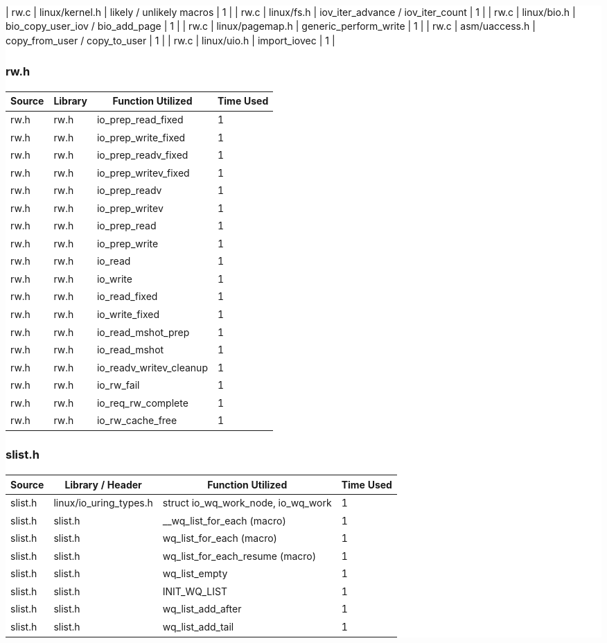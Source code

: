 | rw\.c  | linux/kernel.h                          | likely / unlikely macros               | 1         |
| rw\.c  | linux/fs.h                              | iov\_iter\_advance / iov\_iter\_count  | 1         |
| rw\.c  | linux/bio.h                             | bio\_copy\_user\_iov / bio\_add\_page  | 1         |
| rw\.c  | linux/pagemap.h                         | generic\_perform\_write                | 1         |
| rw\.c  | asm/uaccess.h                           | copy\_from\_user / copy\_to\_user      | 1         |
| rw\.c  | linux/uio.h                             | import\_iovec                          | 1         |

### rw.h
| Source | Library | Function Utilized          | Time Used |
| ------ | ------- | -------------------------- | --------- |
| rw\.h  | rw\.h   | io\_prep\_read\_fixed      | 1         |
| rw\.h  | rw\.h   | io\_prep\_write\_fixed     | 1         |
| rw\.h  | rw\.h   | io\_prep\_readv\_fixed     | 1         |
| rw\.h  | rw\.h   | io\_prep\_writev\_fixed    | 1         |
| rw\.h  | rw\.h   | io\_prep\_readv            | 1         |
| rw\.h  | rw\.h   | io\_prep\_writev           | 1         |
| rw\.h  | rw\.h   | io\_prep\_read             | 1         |
| rw\.h  | rw\.h   | io\_prep\_write            | 1         |
| rw\.h  | rw\.h   | io\_read                   | 1         |
| rw\.h  | rw\.h   | io\_write                  | 1         |
| rw\.h  | rw\.h   | io\_read\_fixed            | 1         |
| rw\.h  | rw\.h   | io\_write\_fixed           | 1         |
| rw\.h  | rw\.h   | io\_read\_mshot\_prep      | 1         |
| rw\.h  | rw\.h   | io\_read\_mshot            | 1         |
| rw\.h  | rw\.h   | io\_readv\_writev\_cleanup | 1         |
| rw\.h  | rw\.h   | io\_rw\_fail               | 1         |
| rw\.h  | rw\.h   | io\_req\_rw\_complete      | 1         |
| rw\.h  | rw\.h   | io\_rw\_cache\_free        | 1         |

### slist.h
| Source  | Library / Header              | Function Utilized                        | Time Used |
| ------- | ----------------------------- | ---------------------------------------- | --------- |
| slist.h | linux/io\_uring\_types.h      | struct io\_wq\_work\_node, io\_wq\_work  | 1         |
| slist.h | slist.h                       | \_\_wq\_list\_for\_each (macro)          | 1         |
| slist.h | slist.h                       | wq\_list\_for\_each (macro)              | 1         |
| slist.h | slist.h                       | wq\_list\_for\_each\_resume (macro)      | 1         |
| slist.h | slist.h                       | wq\_list\_empty                          | 1         |
| slist.h | slist.h                       | INIT\_WQ\_LIST                           | 1         |
| slist.h | slist.h                       | wq\_list\_add\_after                     | 1         |
| slist.h | slist.h                       | wq\_list\_add\_tail                      | 1         |